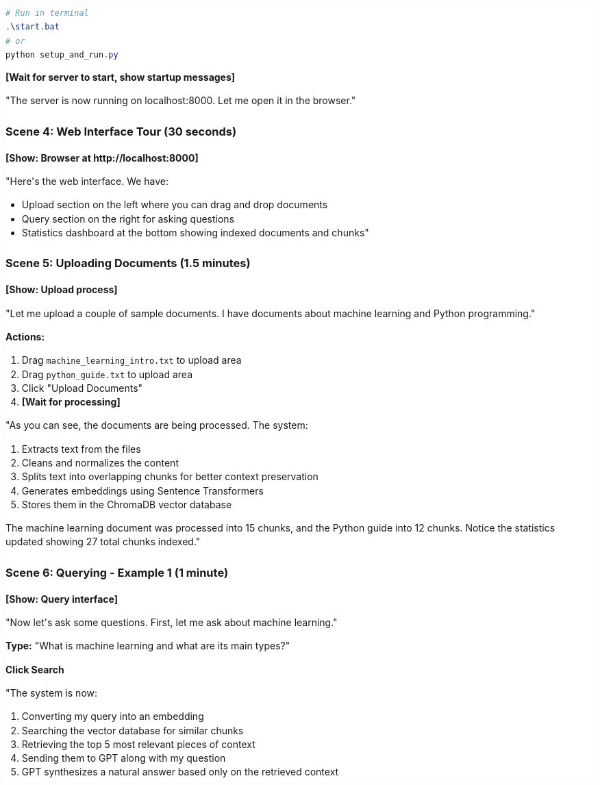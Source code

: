 ```powershell
# Run in terminal
.\start.bat
# or
python setup_and_run.py
```

**[Wait for server to start, show startup messages]**

"The server is now running on localhost:8000. Let me open it in the browser."

### Scene 4: Web Interface Tour (30 seconds)
**[Show: Browser at http://localhost:8000]**

"Here's the web interface. We have:
- Upload section on the left where you can drag and drop documents
- Query section on the right for asking questions
- Statistics dashboard at the bottom showing indexed documents and chunks"

### Scene 5: Uploading Documents (1.5 minutes)
**[Show: Upload process]**

"Let me upload a couple of sample documents. I have documents about machine learning and Python programming."

**Actions:**
1. Drag `machine_learning_intro.txt` to upload area
2. Drag `python_guide.txt` to upload area
3. Click "Upload Documents"
4. **[Wait for processing]**

"As you can see, the documents are being processed. The system:
1. Extracts text from the files
2. Cleans and normalizes the content
3. Splits text into overlapping chunks for better context preservation
4. Generates embeddings using Sentence Transformers
5. Stores them in the ChromaDB vector database

The machine learning document was processed into 15 chunks, and the Python guide into 12 chunks. Notice the statistics updated showing 27 total chunks indexed."

### Scene 6: Querying - Example 1 (1 minute)
**[Show: Query interface]**

"Now let's ask some questions. First, let me ask about machine learning."

**Type:** "What is machine learning and what are its main types?"

**Click Search**

"The system is now:
1. Converting my query into an embedding
2. Searching the vector database for similar chunks
3. Retrieving the top 5 most relevant pieces of context
4. Sending them to GPT along with my question
5. GPT synthesizes a natural answer based only on the retrieved context
